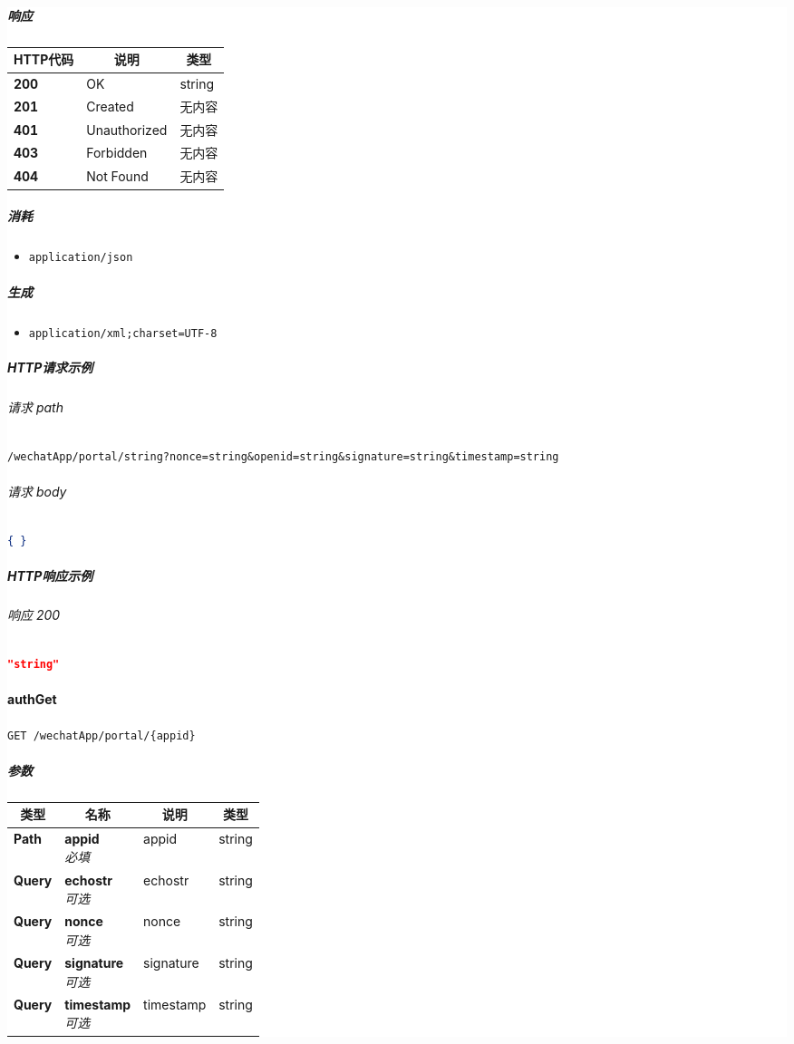 
##### 响应

|HTTP代码|说明|类型|
|---|---|---|
|**200**|OK|string|
|**201**|Created|无内容|
|**401**|Unauthorized|无内容|
|**403**|Forbidden|无内容|
|**404**|Not Found|无内容|


##### 消耗

* `application/json`


##### 生成

* `application/xml;charset=UTF-8`


##### HTTP请求示例

###### 请求 path
```
/wechatApp/portal/string?nonce=string&openid=string&signature=string&timestamp=string
```


###### 请求 body
```json
{ }
```


##### HTTP响应示例

###### 响应 200
```json
"string"
```


<a name="authgetusingget"></a>
#### authGet
```
GET /wechatApp/portal/{appid}
```


##### 参数

|类型|名称|说明|类型|
|---|---|---|---|
|**Path**|**appid**  <br>*必填*|appid|string|
|**Query**|**echostr**  <br>*可选*|echostr|string|
|**Query**|**nonce**  <br>*可选*|nonce|string|
|**Query**|**signature**  <br>*可选*|signature|string|
|**Query**|**timestamp**  <br>*可选*|timestamp|string|
